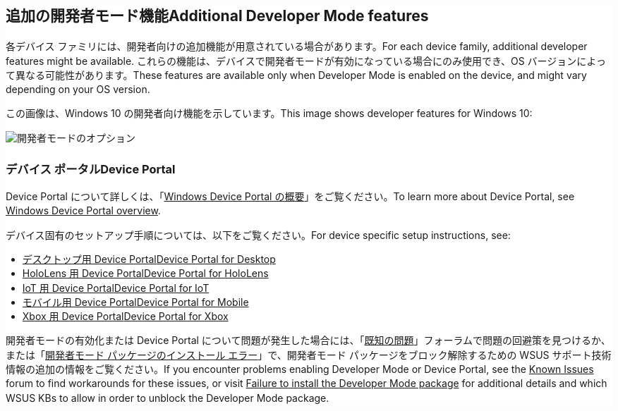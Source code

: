 
## <a name="additional-developer-mode-features"></a><span data-ttu-id="0e376-158">追加の開発者モード機能</span><span class="sxs-lookup"><span data-stu-id="0e376-158">Additional Developer Mode features</span></span>

<span data-ttu-id="0e376-159">各デバイス ファミリには、開発者向けの追加機能が用意されている場合があります。</span><span class="sxs-lookup"><span data-stu-id="0e376-159">For each device family, additional developer features might be available.</span></span> <span data-ttu-id="0e376-160">これらの機能は、デバイスで開発者モードが有効になっている場合にのみ使用でき、OS バージョンによって異なる可能性があります。</span><span class="sxs-lookup"><span data-stu-id="0e376-160">These features are available only when Developer Mode is enabled on the device, and might vary depending on your OS version.</span></span>

<span data-ttu-id="0e376-161">この画像は、Windows 10 の開発者向け機能を示しています。</span><span class="sxs-lookup"><span data-stu-id="0e376-161">This image shows developer features for Windows 10:</span></span>

![開発者モードのオプション](images/devmode-mob-options.png) 

### <a name="span-iddevice-discovery-and-pairingspandevice-portal"></a><span data-ttu-id="0e376-163"><span id="device-discovery-and-pairing"></span>デバイス ポータル</span><span class="sxs-lookup"><span data-stu-id="0e376-163"><span id="device-discovery-and-pairing"></span>Device Portal</span></span>

<span data-ttu-id="0e376-164">Device Portal について詳しくは、「[Windows Device Portal の概要](../debug-test-perf/device-portal.md)」をご覧ください。</span><span class="sxs-lookup"><span data-stu-id="0e376-164">To learn more about Device Portal, see [Windows Device Portal overview](../debug-test-perf/device-portal.md).</span></span>

<span data-ttu-id="0e376-165">デバイス固有のセットアップ手順については、以下をご覧ください。</span><span class="sxs-lookup"><span data-stu-id="0e376-165">For device specific setup instructions, see:</span></span>
- [<span data-ttu-id="0e376-166">デスクトップ用 Device Portal</span><span class="sxs-lookup"><span data-stu-id="0e376-166">Device Portal for Desktop</span></span>](https://msdn.microsoft.com/windows/uwp/debug-test-perf/device-portal-desktop)
- [<span data-ttu-id="0e376-167">HoloLens 用 Device Portal</span><span class="sxs-lookup"><span data-stu-id="0e376-167">Device Portal for HoloLens</span></span>](https://developer.microsoft.com/windows/holographic/using_the_windows_device_portal)
- [<span data-ttu-id="0e376-168">IoT 用 Device Portal</span><span class="sxs-lookup"><span data-stu-id="0e376-168">Device Portal for IoT</span></span>](https://developer.microsoft.com/windows/iot/docs/DevicePortal)
- [<span data-ttu-id="0e376-169">モバイル用 Device Portal</span><span class="sxs-lookup"><span data-stu-id="0e376-169">Device Portal for Mobile</span></span>](../debug-test-perf/device-portal-mobile.md)
- [<span data-ttu-id="0e376-170">Xbox 用 Device Portal</span><span class="sxs-lookup"><span data-stu-id="0e376-170">Device Portal for Xbox</span></span>](../debug-test-perf/device-portal-xbox.md)

<span data-ttu-id="0e376-171">開発者モードの有効化または Device Portal について問題が発生した場合には、「[既知の問題](https://social.msdn.microsoft.com/Forums/en-US/home?forum=Win10SDKToolsIssues&sort=relevancedesc&brandIgnore=True&searchTerm=%22device+portal%22)」フォーラムで問題の回避策を見つけるか、または「[開発者モード パッケージのインストール エラー](#failure-to-install-developer-mode-package)」で、開発者モード パッケージをブロック解除するための WSUS サポート技術情報の追加の情報をご覧ください。</span><span class="sxs-lookup"><span data-stu-id="0e376-171">If you encounter problems enabling Developer Mode or Device Portal, see the [Known Issues](https://social.msdn.microsoft.com/Forums/en-US/home?forum=Win10SDKToolsIssues&sort=relevancedesc&brandIgnore=True&searchTerm=%22device+portal%22) forum to find workarounds for these issues, or visit [Failure to install the Developer Mode package](#failure-to-install-developer-mode-package) for additional details and which WSUS KBs to allow in order to unblock the Developer Mode package.</span></span> 
